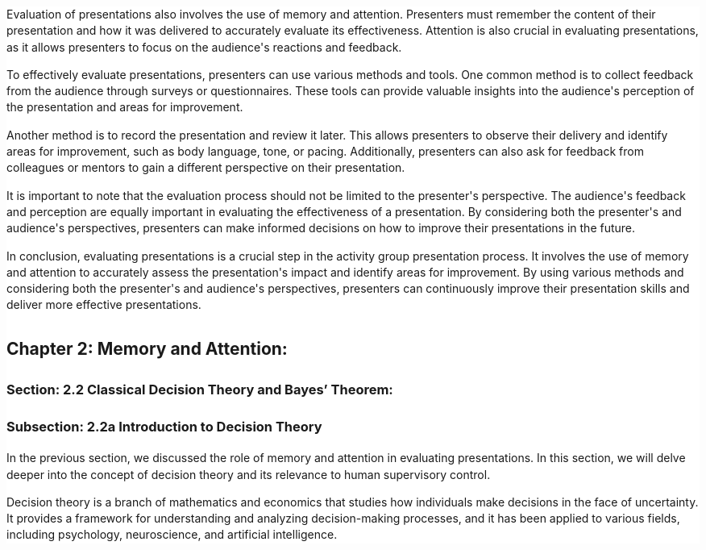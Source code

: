 

Evaluation of presentations also involves the use of memory and attention. Presenters must remember the content of their presentation and how it was delivered to accurately evaluate its effectiveness. Attention is also crucial in evaluating presentations, as it allows presenters to focus on the audience's reactions and feedback.



To effectively evaluate presentations, presenters can use various methods and tools. One common method is to collect feedback from the audience through surveys or questionnaires. These tools can provide valuable insights into the audience's perception of the presentation and areas for improvement.



Another method is to record the presentation and review it later. This allows presenters to observe their delivery and identify areas for improvement, such as body language, tone, or pacing. Additionally, presenters can also ask for feedback from colleagues or mentors to gain a different perspective on their presentation.



It is important to note that the evaluation process should not be limited to the presenter's perspective. The audience's feedback and perception are equally important in evaluating the effectiveness of a presentation. By considering both the presenter's and audience's perspectives, presenters can make informed decisions on how to improve their presentations in the future.



In conclusion, evaluating presentations is a crucial step in the activity group presentation process. It involves the use of memory and attention to accurately assess the presentation's impact and identify areas for improvement. By using various methods and considering both the presenter's and audience's perspectives, presenters can continuously improve their presentation skills and deliver more effective presentations.





## Chapter 2: Memory and Attention:



### Section: 2.2 Classical Decision Theory and Bayes’ Theorem:



### Subsection: 2.2a Introduction to Decision Theory



In the previous section, we discussed the role of memory and attention in evaluating presentations. In this section, we will delve deeper into the concept of decision theory and its relevance to human supervisory control.



Decision theory is a branch of mathematics and economics that studies how individuals make decisions in the face of uncertainty. It provides a framework for understanding and analyzing decision-making processes, and it has been applied to various fields, including psychology, neuroscience, and artificial intelligence.
